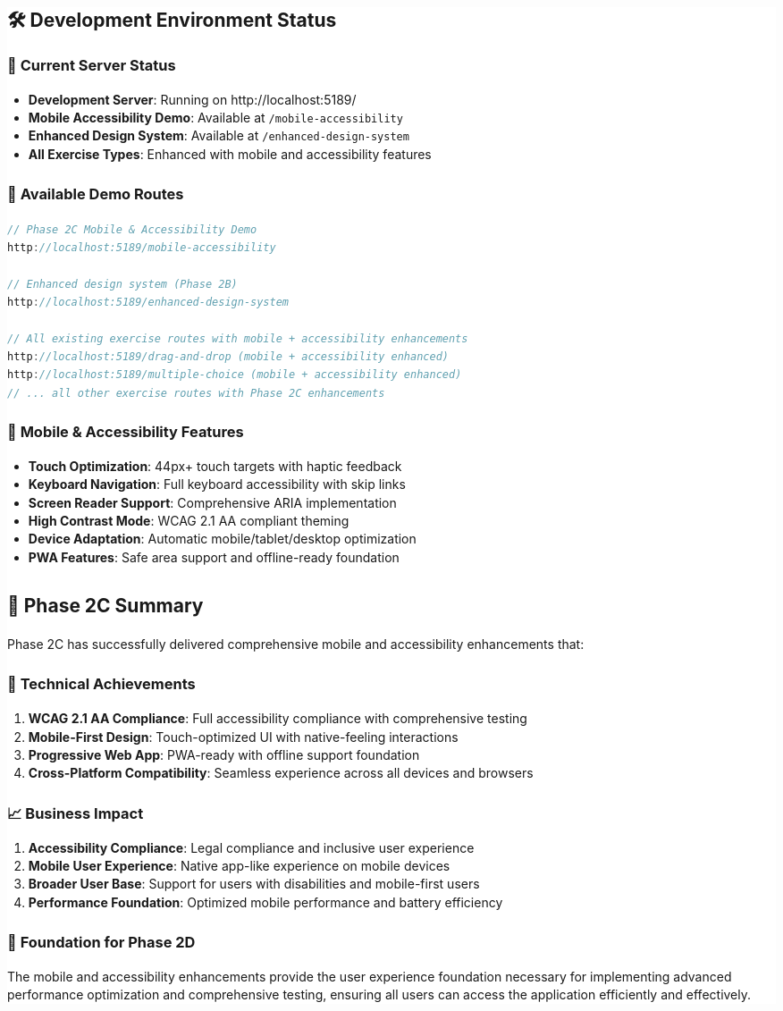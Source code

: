 ## 🛠️ Development Environment Status

### 🚀 **Current Server Status**
- **Development Server**: Running on http://localhost:5189/
- **Mobile Accessibility Demo**: Available at `/mobile-accessibility`
- **Enhanced Design System**: Available at `/enhanced-design-system`
- **All Exercise Types**: Enhanced with mobile and accessibility features

### 🧪 **Available Demo Routes**
```javascript
// Phase 2C Mobile & Accessibility Demo
http://localhost:5189/mobile-accessibility

// Enhanced design system (Phase 2B)
http://localhost:5189/enhanced-design-system

// All existing exercise routes with mobile + accessibility enhancements
http://localhost:5189/drag-and-drop (mobile + accessibility enhanced)
http://localhost:5189/multiple-choice (mobile + accessibility enhanced)
// ... all other exercise routes with Phase 2C enhancements
```

### 📱 **Mobile & Accessibility Features**
- **Touch Optimization**: 44px+ touch targets with haptic feedback
- **Keyboard Navigation**: Full keyboard accessibility with skip links
- **Screen Reader Support**: Comprehensive ARIA implementation
- **High Contrast Mode**: WCAG 2.1 AA compliant theming
- **Device Adaptation**: Automatic mobile/tablet/desktop optimization
- **PWA Features**: Safe area support and offline-ready foundation

## 🎉 Phase 2C Summary

Phase 2C has successfully delivered comprehensive mobile and accessibility enhancements that:

### 🔧 **Technical Achievements**
1. **WCAG 2.1 AA Compliance**: Full accessibility compliance with comprehensive testing
2. **Mobile-First Design**: Touch-optimized UI with native-feeling interactions
3. **Progressive Web App**: PWA-ready with offline support foundation
4. **Cross-Platform Compatibility**: Seamless experience across all devices and browsers

### 📈 **Business Impact**
1. **Accessibility Compliance**: Legal compliance and inclusive user experience
2. **Mobile User Experience**: Native app-like experience on mobile devices
3. **Broader User Base**: Support for users with disabilities and mobile-first users
4. **Performance Foundation**: Optimized mobile performance and battery efficiency

### 🚀 **Foundation for Phase 2D**
The mobile and accessibility enhancements provide the user experience foundation necessary for implementing advanced performance optimization and comprehensive testing, ensuring all users can access the application efficiently and effectively.
